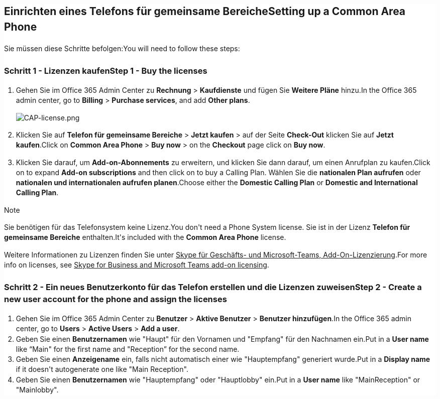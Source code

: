 ## <a name="setting-up-a-common-area-phone"></a><span data-ttu-id="75cc5-121">Einrichten eines Telefons für gemeinsame Bereiche</span><span class="sxs-lookup"><span data-stu-id="75cc5-121">Setting up a Common Area Phone</span></span>
<span data-ttu-id="75cc5-122">Sie müssen diese Schritte befolgen:</span><span class="sxs-lookup"><span data-stu-id="75cc5-122">You will need to follow these steps:</span></span>

### <a name="step-1---buy-the-licenses"></a><span data-ttu-id="75cc5-123">Schritt 1 - Lizenzen kaufen</span><span class="sxs-lookup"><span data-stu-id="75cc5-123">Step 1 - Buy the licenses</span></span>
1. <span data-ttu-id="75cc5-124">Gehen Sie im Office 365 Admin Center zu **Rechnung** > **Kaufdienste** und fügen Sie **Weitere Pläne** hinzu.</span><span class="sxs-lookup"><span data-stu-id="75cc5-124">In the Office 365 admin center, go to **Billing** > **Purchase services**, and add **Other plans**.</span></span>

    ![CAP-license.png](../../images/cap-license.png)
2. <span data-ttu-id="75cc5-126">Klicken Sie auf **Telefon für gemeinsame Bereiche** > **Jetzt kaufen** > auf der Seite **Check-Out** klicken Sie auf **Jetzt kaufen**.</span><span class="sxs-lookup"><span data-stu-id="75cc5-126">Click on **Common Area Phone** > **Buy now** > on the **Checkout** page click on **Buy now**.</span></span>
3. <span data-ttu-id="75cc5-127">Klicken Sie darauf, um **Add-on-Abonnements** zu erweitern, und klicken Sie dann darauf, um einen Anrufplan zu kaufen.</span><span class="sxs-lookup"><span data-stu-id="75cc5-127">Click on to expand **Add-on subscriptions** and then click on to buy a Calling Plan.</span></span> <span data-ttu-id="75cc5-128">Wählen Sie die **nationalen Plan aufrufen** oder **nationalen und internationalen aufrufen planen**.</span><span class="sxs-lookup"><span data-stu-id="75cc5-128">Choose either the **Domestic Calling Plan** or **Domestic and International Calling Plan**.</span></span>

> [!Note]
> <span data-ttu-id="75cc5-129">Sie benötigen für das Telefonsystem keine Lizenz.</span><span class="sxs-lookup"><span data-stu-id="75cc5-129">You don't need a Phone System license.</span></span> <span data-ttu-id="75cc5-130">Sie ist in der Lizenz **Telefon für gemeinsame Bereiche** enthalten.</span><span class="sxs-lookup"><span data-stu-id="75cc5-130">It's included with the **Common Area Phone** license.</span></span>

<span data-ttu-id="75cc5-131">Weitere Informationen zu Lizenzen finden Sie unter [Skype für Geschäfts- und Microsoft-Teams, Add-On-Lizenzierung](../../skype-for-business-and-microsoft-teams-add-on-licensing/skype-for-business-and-microsoft-teams-add-on-licensing.md).</span><span class="sxs-lookup"><span data-stu-id="75cc5-131">For more info on licenses, see [Skype for Business and Microsoft Teams add-on licensing](../../skype-for-business-and-microsoft-teams-add-on-licensing/skype-for-business-and-microsoft-teams-add-on-licensing.md).</span></span>

### <a name="step-2---create-a-new-user-account-for-the-phone-and-assign-the-licenses"></a><span data-ttu-id="75cc5-132">Schritt 2 - Ein neues Benutzerkonto für das Telefon erstellen und die Lizenzen zuweisen</span><span class="sxs-lookup"><span data-stu-id="75cc5-132">Step 2 - Create a new user account for the phone and assign the licenses</span></span>
1. <span data-ttu-id="75cc5-133">Gehen Sie im Office 365 Admin Center zu **Benutzer** > **Aktive Benutzer** > **Benutzer hinzufügen**.</span><span class="sxs-lookup"><span data-stu-id="75cc5-133">In the Office 365 admin center, go to **Users** > **Active Users** > **Add a user**.</span></span>
2. <span data-ttu-id="75cc5-134">Geben Sie einen **Benutzernamen** wie "Haupt" für den Vornamen und "Empfang" für den Nachnamen ein.</span><span class="sxs-lookup"><span data-stu-id="75cc5-134">Put in a **User name** like “Main" for the first name and "Reception” for the second name.</span></span>
3. <span data-ttu-id="75cc5-135">Geben Sie einen **Anzeigename** ein, falls nicht automatisch einer wie "Hauptempfang" generiert wurde.</span><span class="sxs-lookup"><span data-stu-id="75cc5-135">Put in a **Display name** if it doesn't autogenerate one like "Main Reception".</span></span>
4. <span data-ttu-id="75cc5-136">Geben Sie einen **Benutzernamen** wie "Hauptempfang" oder "Hauptlobby" ein.</span><span class="sxs-lookup"><span data-stu-id="75cc5-136">Put in a **User name** like "MainReception" or "Mainlobby".</span></span>